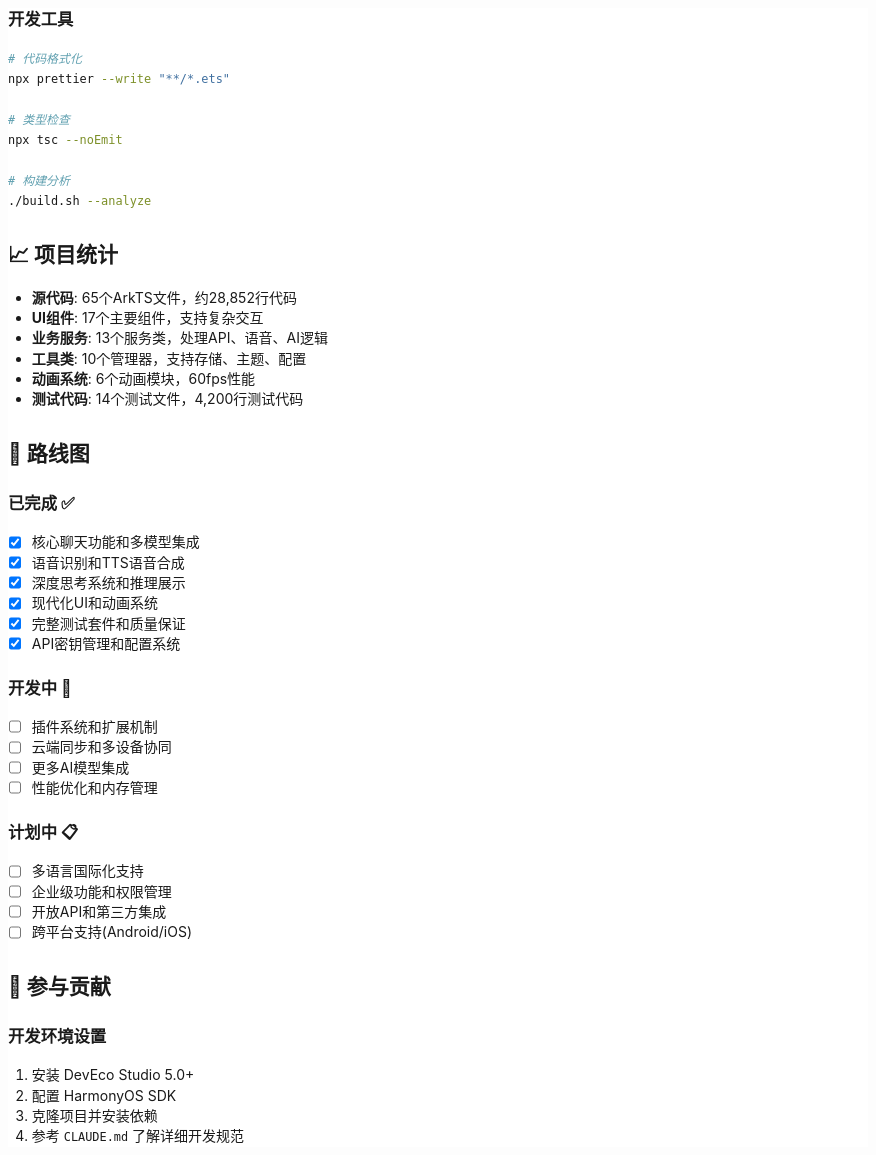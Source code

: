 ### 开发工具
```bash
# 代码格式化
npx prettier --write "**/*.ets"

# 类型检查  
npx tsc --noEmit

# 构建分析
./build.sh --analyze
```

## 📈 项目统计

- **源代码**: 65个ArkTS文件，约28,852行代码
- **UI组件**: 17个主要组件，支持复杂交互
- **业务服务**: 13个服务类，处理API、语音、AI逻辑  
- **工具类**: 10个管理器，支持存储、主题、配置
- **动画系统**: 6个动画模块，60fps性能
- **测试代码**: 14个测试文件，4,200行测试代码

## 🎯 路线图

### 已完成 ✅
- [x] 核心聊天功能和多模型集成
- [x] 语音识别和TTS语音合成
- [x] 深度思考系统和推理展示
- [x] 现代化UI和动画系统  
- [x] 完整测试套件和质量保证
- [x] API密钥管理和配置系统

### 开发中 🚧
- [ ] 插件系统和扩展机制
- [ ] 云端同步和多设备协同
- [ ] 更多AI模型集成
- [ ] 性能优化和内存管理

### 计划中 📋
- [ ] 多语言国际化支持
- [ ] 企业级功能和权限管理
- [ ] 开放API和第三方集成
- [ ] 跨平台支持(Android/iOS)

## 🤝 参与贡献

### 开发环境设置
1. 安装 DevEco Studio 5.0+
2. 配置 HarmonyOS SDK
3. 克隆项目并安装依赖
4. 参考 `CLAUDE.md` 了解详细开发规范
